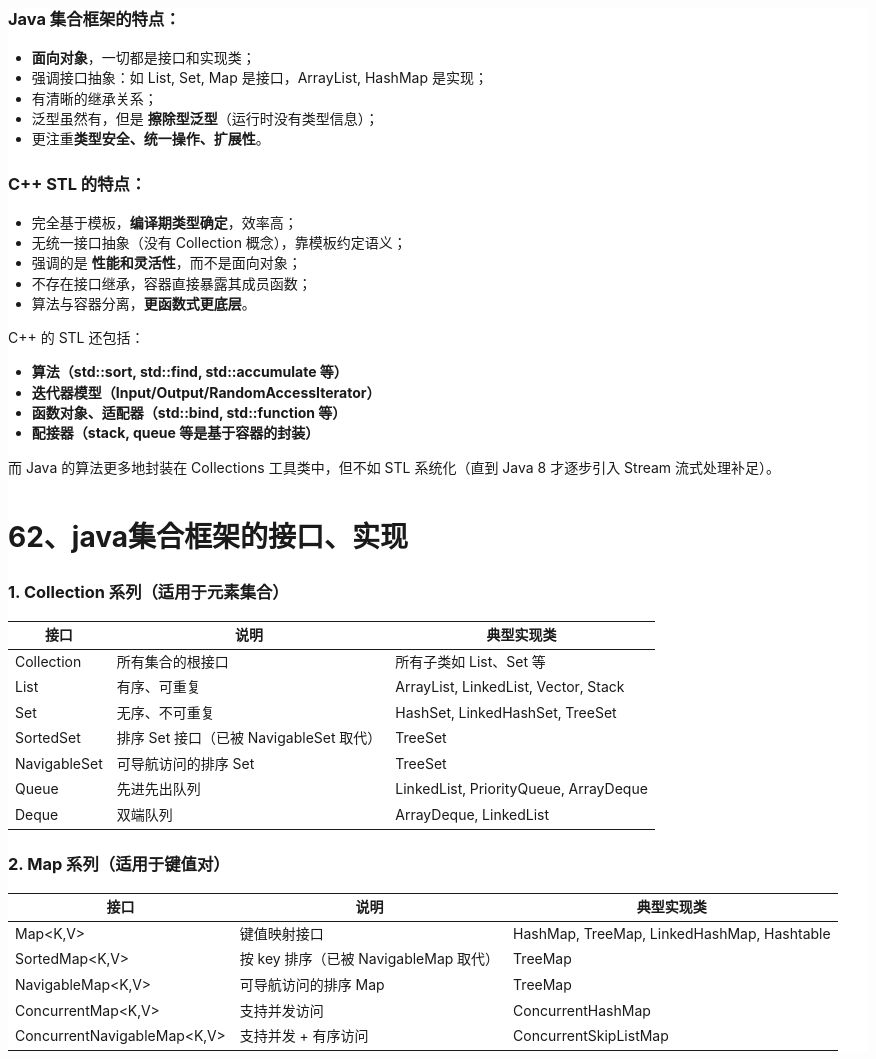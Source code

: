 ### **Java 集合框架的特点：**

- **面向对象**，一切都是接口和实现类；
- 强调接口抽象：如 List, Set, Map 是接口，ArrayList, HashMap 是实现；
- 有清晰的继承关系；
- 泛型虽然有，但是 **擦除型泛型**（运行时没有类型信息）；
- 更注重**类型安全、统一操作、扩展性**。

### **C++ STL 的特点：**

- 完全基于模板，**编译期类型确定**，效率高；
- 无统一接口抽象（没有 Collection 概念），靠模板约定语义；
- 强调的是 **性能和灵活性**，而不是面向对象；
- 不存在接口继承，容器直接暴露其成员函数；
- 算法与容器分离，**更函数式更底层**。

C++ 的 STL 还包括：

- **算法（std::sort, std::find, std::accumulate 等）**
- **迭代器模型（Input/Output/RandomAccessIterator）**
- **函数对象、适配器（std::bind, std::function 等）**
- **配接器（stack, queue 等是基于容器的封装）**

而 Java 的算法更多地封装在 Collections 工具类中，但不如 STL 系统化（直到 Java 8 才逐步引入 Stream 流式处理补足）。

# 62、java集合框架的接口、实现

### **1. Collection 系列（适用于元素集合）**

| **接口**        | **说明**                                | **典型实现类**                        |
| --------------- | --------------------------------------- | ------------------------------------- |
| Collection<E>   | 所有集合的根接口                        | 所有子类如 List、Set 等               |
| List<E>         | 有序、可重复                            | ArrayList, LinkedList, Vector, Stack  |
| Set<E>          | 无序、不可重复                          | HashSet, LinkedHashSet, TreeSet       |
| SortedSet<E>    | 排序 Set 接口（已被 NavigableSet 取代） | TreeSet                               |
| NavigableSet<E> | 可导航访问的排序 Set                    | TreeSet                               |
| Queue<E>        | 先进先出队列                            | LinkedList, PriorityQueue, ArrayDeque |
| Deque<E>        | 双端队列                                | ArrayDeque, LinkedList                |

### **2. Map 系列（适用于键值对）**

| **接口**                    | **说明**                              | **典型实现类**                             |
| --------------------------- | ------------------------------------- | ------------------------------------------ |
| Map<K,V>                    | 键值映射接口                          | HashMap, TreeMap, LinkedHashMap, Hashtable |
| SortedMap<K,V>              | 按 key 排序（已被 NavigableMap 取代） | TreeMap                                    |
| NavigableMap<K,V>           | 可导航访问的排序 Map                  | TreeMap                                    |
| ConcurrentMap<K,V>          | 支持并发访问                          | ConcurrentHashMap                          |
| ConcurrentNavigableMap<K,V> | 支持并发 + 有序访问                   | ConcurrentSkipListMap                      |

